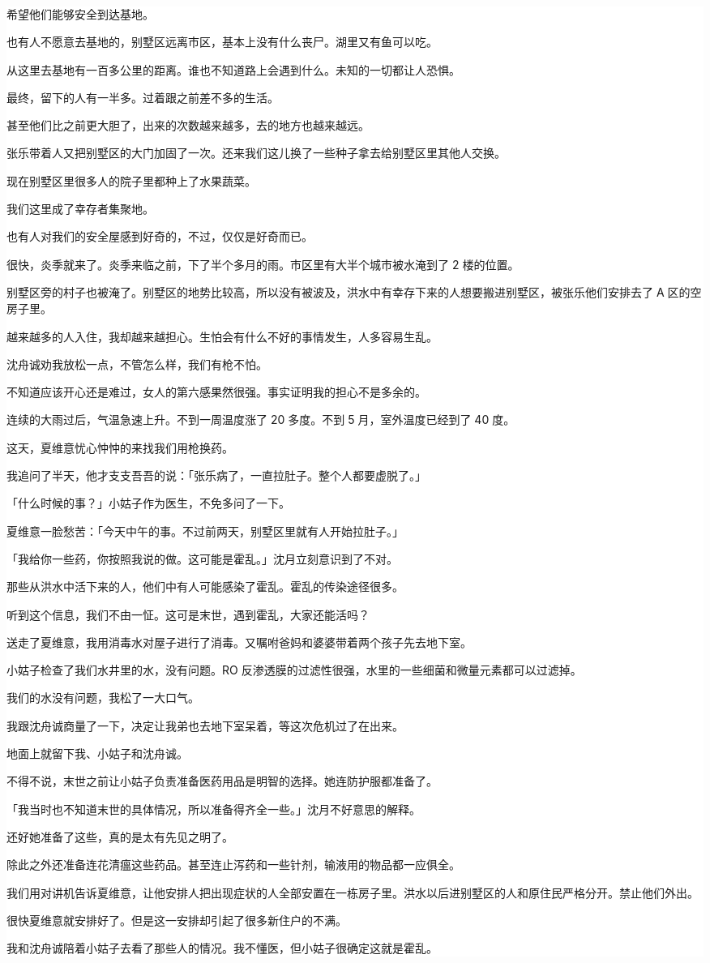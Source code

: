 希望他们能够安全到达基地。

也有人不愿意去基地的，别墅区远离市区，基本上没有什么丧尸。湖里又有鱼可以吃。

从这里去基地有一百多公里的距离。谁也不知道路上会遇到什么。未知的一切都让人恐惧。

最终，留下的人有一半多。过着跟之前差不多的生活。

甚至他们比之前更大胆了，出来的次数越来越多，去的地方也越来越远。

张乐带着人又把别墅区的大门加固了一次。还来我们这儿换了一些种子拿去给别墅区里其他人交换。

现在别墅区里很多人的院子里都种上了水果蔬菜。

我们这里成了幸存者集聚地。

也有人对我们的安全屋感到好奇的，不过，仅仅是好奇而已。

很快，炎季就来了。炎季来临之前，下了半个多月的雨。市区里有大半个城市被水淹到了 2 楼的位置。

别墅区旁的村子也被淹了。别墅区的地势比较高，所以没有被波及，洪水中有幸存下来的人想要搬进别墅区，被张乐他们安排去了 A 区的空房子里。

越来越多的人入住，我却越来越担心。生怕会有什么不好的事情发生，人多容易生乱。

沈舟诚劝我放松一点，不管怎么样，我们有枪不怕。

不知道应该开心还是难过，女人的第六感果然很强。事实证明我的担心不是多余的。

连续的大雨过后，气温急速上升。不到一周温度涨了 20 多度。不到 5 月，室外温度已经到了 40 度。

这天，夏维意忧心忡忡的来找我们用枪换药。

我追问了半天，他才支支吾吾的说：「张乐病了，一直拉肚子。整个人都要虚脱了。」

「什么时候的事？」小姑子作为医生，不免多问了一下。

夏维意一脸愁苦：「今天中午的事。不过前两天，别墅区里就有人开始拉肚子。」

「我给你一些药，你按照我说的做。这可能是霍乱。」沈月立刻意识到了不对。

那些从洪水中活下来的人，他们中有人可能感染了霍乱。霍乱的传染途径很多。

听到这个信息，我们不由一怔。这可是末世，遇到霍乱，大家还能活吗？

送走了夏维意，我用消毒水对屋子进行了消毒。又嘱咐爸妈和婆婆带着两个孩子先去地下室。

小姑子检查了我们水井里的水，没有问题。RO 反渗透膜的过滤性很强，水里的一些细菌和微量元素都可以过滤掉。

我们的水没有问题，我松了一大口气。

我跟沈舟诚商量了一下，决定让我弟也去地下室呆着，等这次危机过了在出来。

地面上就留下我、小姑子和沈舟诚。

不得不说，末世之前让小姑子负责准备医药用品是明智的选择。她连防护服都准备了。

「我当时也不知道末世的具体情况，所以准备得齐全一些。」沈月不好意思的解释。

还好她准备了这些，真的是太有先见之明了。

除此之外还准备连花清瘟这些药品。甚至连止泻药和一些针剂，输液用的物品都一应俱全。

我们用对讲机告诉夏维意，让他安排人把出现症状的人全部安置在一栋房子里。洪水以后进别墅区的人和原住民严格分开。禁止他们外出。

很快夏维意就安排好了。但是这一安排却引起了很多新住户的不满。

我和沈舟诚陪着小姑子去看了那些人的情况。我不懂医，但小姑子很确定这就是霍乱。

